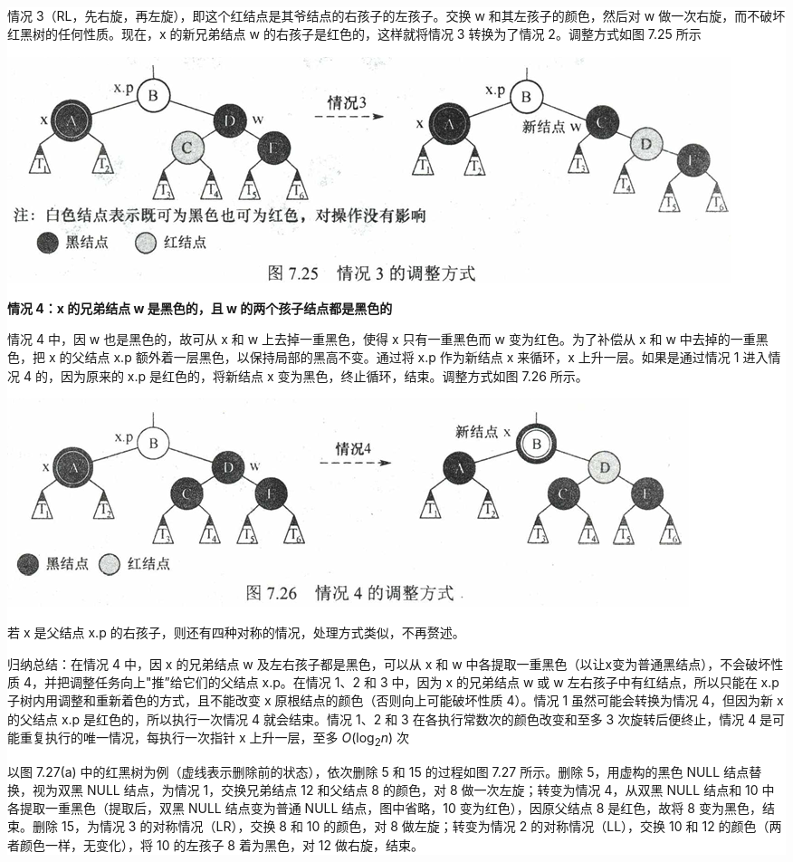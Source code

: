 情况 3（RL，先右旋，再左旋），即这个红结点是其爷结点的右孩子的左孩子。交换 w 和其左孩子的颜色，然后对 w 做一次右旋，而不破坏红黑树的任何性质。现在，x 的新兄弟结点 w 的右孩子是红色的，这样就将情况 3 转换为了情况 2。调整方式如图 7.25 所示

![25](.\image\datastruct\7-25.png)

**情况 4：x 的兄弟结点 w 是黑色的，且 w 的两个孩子结点都是黑色的**

情况 4 中，因 w 也是黑色的，故可从 x 和 w 上去掉一重黑色，使得 x 只有一重黑色而 w 变为红色。为了补偿从 x 和 w 中去掉的一重黑色，把 x 的父结点 x.p 额外着一层黑色，以保持局部的黑高不变。通过将 x.p 作为新结点 x 来循环，x 上升一层。如果是通过情况 1 进入情况 4 的，因为原来的 x.p 是红色的，将新结点 x 变为黑色，终止循环，结束。调整方式如图 7.26 所示。

![26](.\image\datastruct\7-26.png)

若 x 是父结点 x.p 的右孩子，则还有四种对称的情况，处理方式类似，不再赘述。

归纳总结：在情况 4 中，因 x 的兄弟结点 w 及左右孩子都是黑色，可以从 x 和 w 中各提取一重黑色（以让x变为普通黑结点），不会破坏性质 4，并把调整任务向上"推”给它们的父结点 x.p。在情况 1、2 和 3 中，因为 x 的兄弟结点 w 或 w 左右孩子中有红结点，所以只能在 x.p 子树内用调整和重新着色的方式，且不能改变 x 原根结点的颜色（否则向上可能破坏性质 4）。情况 1 虽然可能会转换为情况 4，但因为新 x 的父结点 x.p 是红色的，所以执行一次情况 4 就会结束。情况 1、2 和 3 在各执行常数次的颜色改变和至多 3 次旋转后便终止，情况 4 是可能重复执行的唯一情况，每执行一次指针 x 上升一层，至多 $O(\log_2n)$ 次

以图 7.27(a) 中的红黑树为例（虚线表示删除前的状态），依次删除 5 和 15 的过程如图 7.27 所示。删除 5，用虚构的黑色 NULL 结点替换，视为双黑 NULL 结点，为情况 1，交换兄弟结点 12 和父结点 8 的颜色，对 8 做一次左旋；转变为情况 4，从双黑 NULL 结点和 10 中各提取一重黑色（提取后，双黑 NULL 结点变为普通 NULL 结点，图中省略，10 变为红色），因原父结点 8 是红色，故将 8 变为黑色，结束。删除 15，为情况 3 的对称情况（LR），交换 8 和 10 的颜色，对 8 做左旋；转变为情况 2 的对称情况（LL），交换 10 和 12 的颜色（两者颜色一样，无变化），将 10 的左孩子 8 着为黑色，对 12 做右旋，结束。
